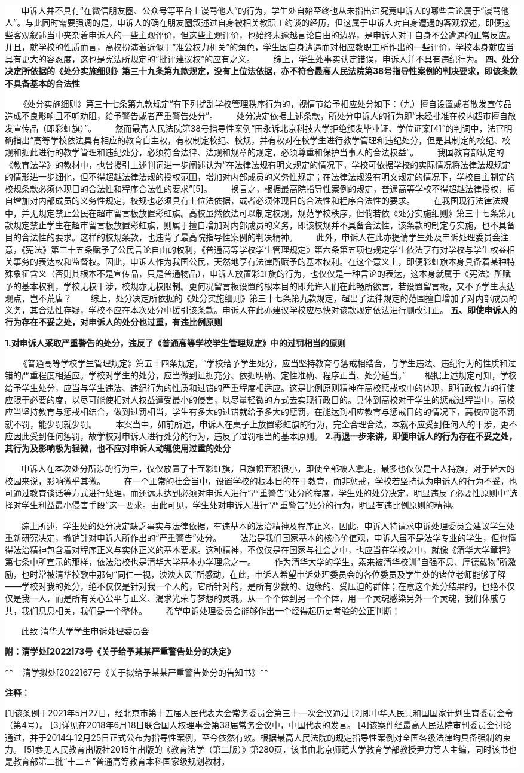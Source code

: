        申诉人并不具有“在微信朋友圈、公众号等平台上谩骂他人”的行为，学生处自始至终也从未指出过究竟申诉人的哪些言论属于“谩骂他人”。与此同时需要强调的是，申诉人的确在朋友圈叙述过自身被相关教职工约谈的经历，但这属于申诉人对自身遭遇的客观叙述，即便这些客观叙述当中夹杂着申诉人的一些主观评价，但这些主观评价，也始终未逾越言论自由的边界，是申诉人对于自身不公遭遇的正常反应。并且，就学校的性质而言，高校扮演着近似于“准公权力机关”的角色，学生因自身遭遇而对相应教职工所作出的一些评价，学校本身就应当具有更大的容忍度，这也是宪法所规定的“批评建议权”的应有之义。
       综上，学生处事实认定错误，申诉人并不具有违纪行为。
**四、处分决定所依据的《处分实施细则》第三十九条第九款规定，没有上位法依据，亦不符合最高人民法院第38号指导性案例的判决要求，即该条款不具备基本的合法性**

      《处分实施细则》第三十七条第九款规定“有下列扰乱学校管理秩序行为的，视情节给予相应处分如下：（九）擅自设置或者散发宣传品造成不良影响且不听劝阻，给予警告或者严重警告处分”。
       处分决定依据上述条款，所处分申诉人的行为即“未经批准在校内超市擅自散发宣传品（即彩虹旗）”。
       然而最高人民法院第38号指导性案例“田永诉北京科技大学拒绝颁发毕业证、学位证案[4]”的判词中，法官明确指出“高等学校依法具有相应的教育自主权，有权制定校纪、校规，并有权对在校学生进行教学管理和违纪处分，但是其制定的校纪、校规和据此进行的教学管理和违纪处分，必须符合法律、法规和规章的规定，必须尊重和保护当事人的合法权益”。
       我国教育部认定的《教育法学》的教材中，也曾援引上述判词进一步阐述认为“在法律法规有明文规定的情况下，学校可依据学校的实际情况将法律法规规定的情形进一步细化，但不得超越法律法规的授权范围，增加对内部成员的义务性规定；在法律法规没有明文规定的情况下，学校自主制定的校规条款必须体现目的合法性和程序合法性的要求”[5]。
       换言之，根据最高院指导性案例的规定，普通高等学校不得超越法律授权，擅自增加对内部成员的义务性规定，校规也必须具有上位法依据，或者必须体现目的合法性和程序合法性的要求。
       在我国现行法律法规中，并无规定禁止公民在超市留言板放置彩虹旗。高校虽然依法可以制定校规，规范学校秩序，但倘若依《处分实施细则》第三十七条第九款规定禁止学生在超市留言板放置彩虹旗，则属于擅自增加对内部成员的义务，即该校规并不具备合法性，该条款的制定与实施，也不具备目的合法性的要求。这样的校规条款，也违背了最高院指导性案例的判决精神。
       此外，申诉人在此亦提请学生处及申诉处理委员会注意，《宪法》第三十五条赋予了公民言论自由的权利，《普通高等学校学生管理规定》第六条第五项也规定学生依法享有对学校与学生权益相关事务的表达权和监督权。因此，申诉人作为我国公民，天然地享有法律所赋予的基本权利。在这个意义上，即便彩虹旗本身具备着某种特殊象征含义（否则其根本不是宣传品，只是普通物品），申诉人放置彩虹旗的行为，也仅仅是一种言论的表达，这本身就属于《宪法》所赋予的基本权利，学校无权干涉，校规亦无权限制。更何况留言板设置的根本目的即允许人们在此畅所欲言，若设置留言板，又不予学生表达观点，岂不荒唐？
       综上，处分决定所依据的《处分实施细则》第三十七条第九款规定，超出了法律规定的范围擅自增加了对内部成员的义务，其合法性存疑，学校不应在本次处分中援引该条款。申诉人在此亦建议学校应尽快对该款规定依法进行删改订正。
**五、即使申诉人的行为存在不妥之处，对申诉人的处分也过重，有违比例原则**

**1.对申诉人采取严重警告的处分，违反了《普通高等学校学生管理规定》中的过罚相当的原则**

      《普通高等学校学生管理规定》第五十四条规定，“学校给予学生处分，应当坚持教育与惩戒相结合，与学生违法、违纪行为的性质和过错的严重程度相适应。学校对学生的处分，应当做到证据充分、依据明确、定性准确、程序正当、处分适当。”
       根据上述规定可知，学校给予学生处分，应当与学生违法、违纪行为的性质和过错的严重程度相适应。这是比例原则精神在高校惩戒权中的体现，即行政权力的行使应限于必要的度，以尽可能使相对人权益遭受最小的侵害，以尽量轻微的方式去实现行政目的。具体到高校对于学生的惩戒过程当中，高校应当坚持教育与惩戒相结合，做到过罚相当，学生有多大的过错就给予多大的惩罚，在能达到相应教育与惩戒目的的情况下，高校应能不罚就不罚，能少罚就少罚。
       本案当中，如前所述，申诉人在桌子上放置彩虹旗的行为，完全合理合法，本就不应受到任何人的干涉，更不应因此受到任何惩罚，故学校对申诉人进行处分的行为，违反了过罚相当的基本原则。
**2.再退一步来讲，即便申诉人的行为存在不妥之处，其行为及影响极为轻微，也不应对申诉人动辄使用过重的处分**

       申诉人在本次处分所涉的行为中，仅仅放置了十面彩虹旗，且旗帜面积很小，即使全部被人拿走，最多也仅仅是十人持旗，对于偌大的校园来说，影响微乎其微。
       在一个正常的社会当中，设置学校的根本目的在于教育，而非惩戒，学校若坚持认为申诉人的行为不妥，也可通过教育谈话等方式进行处理，而还远未达到必须对申诉人进行“严重警告”处分的程度，学生处的处分决定，明显违反了必要性原则中“选择对学生利益最小侵害手段”这一要求。由此可见，学生处对申诉人进行“严重警告”处分的行为，明显有违比例原则的精神。

       综上所述，学生处的处分决定缺乏事实与法律依据，有违基本的法治精神及程序正义，因此，申诉人特请求申诉处理委员会建议学生处重新研究决定，撤销针对申诉人所作出的“严重警告”处分。
       法治是我们国家基本的核心价值观，申诉人虽不是法学专业的学生，但也懂得法治精神包含着对程序正义与实体正义的基本要求。这种精神，不仅仅是在国家与社会之中，也应当在学校之中，就像《清华大学章程》第七条中所宣示的那样，依法治校也是清华大学基本办学理念之一。
       作为清华大学的学生，素来被清华校训“自强不息、厚德载物”所激励，也时常被清华校歌中那句“同仁一视，泱泱大风”所感动。在此，申诉人希望申诉处理委员会的各位委员及学生处的诸位老师能够了解——学校对我的处分，绝不仅仅是针对我一个人的，它所针对的，是所有少数的、边缘的、受压迫的群体；在意这个处分结果的，也绝不仅仅是我一人，而是所有关心公平与正义、渴求光荣与梦想的灵魂。从一个个体到另一个个体，用一个灵魂感染另外一个灵魂，我们休戚与共，我们息息相关，我们是一个整体。
       希望申诉处理委员会能够作出一个经得起历史考验的公正判断！

       此致
清华大学学生申诉处理委员会

**附：清学处[2022]73号《关于给予某某严重警告处分的决定》**

**    清学拟处[2022]67号《关于拟给予某某严重警告处分的告知书》**

**注释：**

[1]该条例于2021年5月27日，经北京市第十五届人民代表大会常务委员会第三十一次会议通过
[2]即中华人民共和国国家计划生育委员会令（第4号）。
[3]详见在2018年6月18日联合国人权理事会第38届常务会议中，中国代表的发言。
[4]该案件经最高人民法院审判委员会讨论通过，并于2014年12月25日正式公布为指导性案例，至今依然有效。根据最高人民法院的规定指导性案例对全国各级法律均具备强制约束力。
[5]参见人民教育出版社2015年出版的《教育法学（第二版）》第280页，该书由北京师范大学教育学部教授尹力等人主编，同时该书也是教育部第二批“十二五”普通高等教育本科国家级规划教材。
